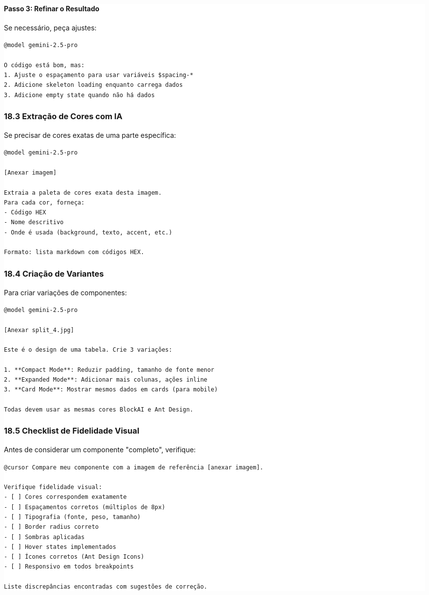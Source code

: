 #### Passo 3: Refinar o Resultado

Se necessário, peça ajustes:

```
@model gemini-2.5-pro

O código está bom, mas:
1. Ajuste o espaçamento para usar variáveis $spacing-*
2. Adicione skeleton loading enquanto carrega dados
3. Adicione empty state quando não há dados
```

### 18.3 Extração de Cores com IA

Se precisar de cores exatas de uma parte específica:

```
@model gemini-2.5-pro

[Anexar imagem]

Extraia a paleta de cores exata desta imagem.
Para cada cor, forneça:
- Código HEX
- Nome descritivo
- Onde é usada (background, texto, accent, etc.)

Formato: lista markdown com códigos HEX.
```

### 18.4 Criação de Variantes

Para criar variações de componentes:

```
@model gemini-2.5-pro

[Anexar split_4.jpg]

Este é o design de uma tabela. Crie 3 variações:

1. **Compact Mode**: Reduzir padding, tamanho de fonte menor
2. **Expanded Mode**: Adicionar mais colunas, ações inline
3. **Card Mode**: Mostrar mesmos dados em cards (para mobile)

Todas devem usar as mesmas cores BlockAI e Ant Design.
```

### 18.5 Checklist de Fidelidade Visual

Antes de considerar um componente "completo", verifique:

```
@cursor Compare meu componente com a imagem de referência [anexar imagem].

Verifique fidelidade visual:
- [ ] Cores correspondem exatamente
- [ ] Espaçamentos corretos (múltiplos de 8px)
- [ ] Tipografia (fonte, peso, tamanho)
- [ ] Border radius correto
- [ ] Sombras aplicadas
- [ ] Hover states implementados
- [ ] Ícones corretos (Ant Design Icons)
- [ ] Responsivo em todos breakpoints

Liste discrepâncias encontradas com sugestões de correção.
```